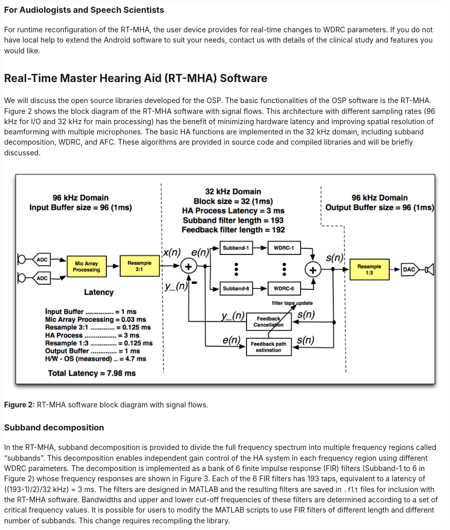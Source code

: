 ### For Audiologists and Speech Scientists

For runtime reconfiguration of the RT-MHA, the user device provides for real-time changes to WDRC parameters. If you do not have local help to extend the Android software to suit your needs, contact us with details of the clinical study and features you would like. 

## Real-Time Master Hearing Aid (RT-MHA) Software

We will discuss the open source libraries developed for the OSP. The basic functionalities of the OSP software is the RT-MHA. Figure 2 shows the block diagram of the RT-MHA software with signal flows. This architecture with different sampling rates (96 kHz for I/O and 32 kHz for main processing) has the benefit of minimizing hardware latency and improving spatial resolution of beamforming with multiple microphones. The basic HA functions are implemented in the 32 kHz domain, including subband decomposition, WDRC, and AFC. These algorithms are provided in source code and compiled libraries and will be briefly discussed.

![Figure 2](images/RT-MHA_basic.png)
**Figure 2:** RT-MHA software block diagram with signal flows.


### Subband decomposition

In the RT-MHA, subband decomposition is provided to divide the full frequency spectrum into multiple frequency regions called “subbands”. This decomposition enables independent gain control of the HA system in each frequency region using different WDRC parameters. The decomposition is implemented as a bank of 6 finite impulse response (FIR) filters (Subband-1 to 6 in Figure 2) whose frequency responses are shown in Figure 3. Each of the 6 FIR filters has 193 taps, equivalent to a latency of ((193-1)/2)/32 kHz) = 3 ms. The filters are designed in MATLAB and the resulting filters are saved in `.flt` files for inclusion with the RT-MHA software. Bandwidths and upper and lower cut-off frequencies of these filters are determined according to a set of critical frequency values. It is possible for users to modify the MATLAB scripts to use FIR filters of different length and different number of subbands. This change requires recompiling the library.
